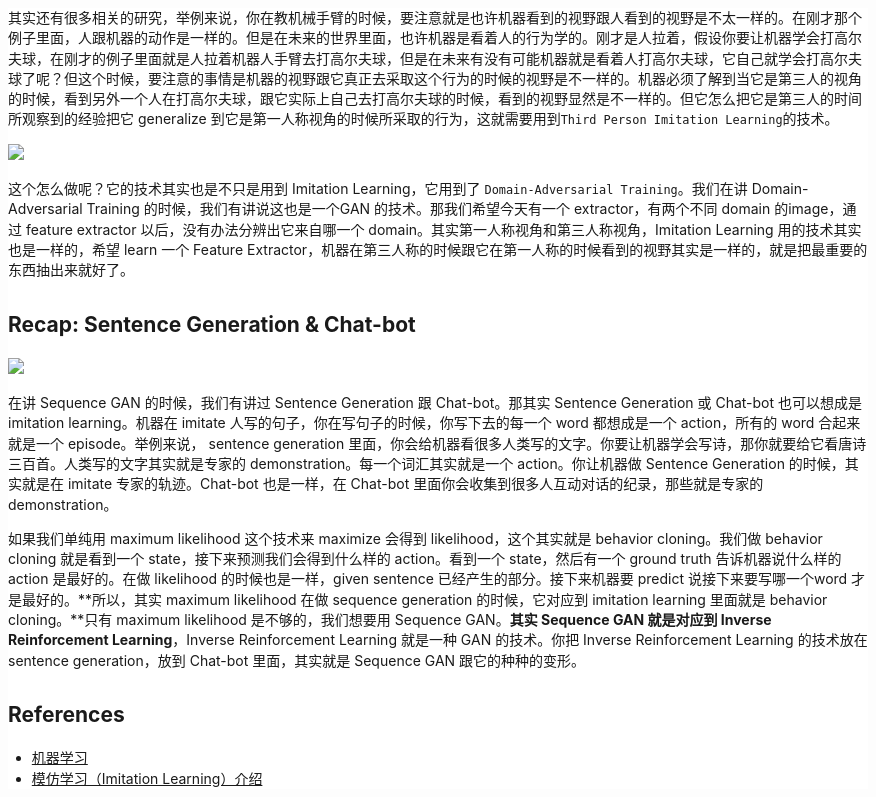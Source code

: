 其实还有很多相关的研究，举例来说，你在教机械手臂的时候，要注意就是也许机器看到的视野跟人看到的视野是不太一样的。在刚才那个例子里面，人跟机器的动作是一样的。但是在未来的世界里面，也许机器是看着人的行为学的。刚才是人拉着，假设你要让机器学会打高尔夫球，在刚才的例子里面就是人拉着机器人手臂去打高尔夫球，但是在未来有没有可能机器就是看着人打高尔夫球，它自己就学会打高尔夫球了呢？但这个时候，要注意的事情是机器的视野跟它真正去采取这个行为的时候的视野是不一样的。机器必须了解到当它是第三人的视角的时候，看到另外一个人在打高尔夫球，跟它实际上自己去打高尔夫球的时候，看到的视野显然是不一样的。但它怎么把它是第三人的时间所观察到的经验把它 generalize 到它是第一人称视角的时候所采取的行为，这就需要用到`Third Person Imitation Learning`的技术。

![](img/11.14.png)

这个怎么做呢？它的技术其实也是不只是用到 Imitation Learning，它用到了 `Domain-Adversarial Training`。我们在讲 Domain-Adversarial Training 的时候，我们有讲说这也是一个GAN 的技术。那我们希望今天有一个 extractor，有两个不同 domain 的image，通过 feature extractor 以后，没有办法分辨出它来自哪一个 domain。其实第一人称视角和第三人称视角，Imitation Learning 用的技术其实也是一样的，希望 learn 一个 Feature Extractor，机器在第三人称的时候跟它在第一人称的时候看到的视野其实是一样的，就是把最重要的东西抽出来就好了。 

## Recap: Sentence Generation & Chat-bot
![](img/11.15.png)

在讲 Sequence GAN 的时候，我们有讲过 Sentence Generation 跟 Chat-bot。那其实 Sentence Generation 或 Chat-bot 也可以想成是 imitation learning。机器在 imitate 人写的句子，你在写句子的时候，你写下去的每一个 word 都想成是一个 action，所有的 word 合起来就是一个 episode。举例来说， sentence generation 里面，你会给机器看很多人类写的文字。你要让机器学会写诗，那你就要给它看唐诗三百首。人类写的文字其实就是专家的 demonstration。每一个词汇其实就是一个 action。你让机器做 Sentence Generation 的时候，其实就是在 imitate 专家的轨迹。Chat-bot 也是一样，在 Chat-bot 里面你会收集到很多人互动对话的纪录，那些就是专家的 demonstration。

如果我们单纯用 maximum likelihood 这个技术来 maximize 会得到 likelihood，这个其实就是 behavior cloning。我们做 behavior cloning 就是看到一个 state，接下来预测我们会得到什么样的 action。看到一个 state，然后有一个 ground truth 告诉机器说什么样的 action 是最好的。在做 likelihood 的时候也是一样，given sentence 已经产生的部分。接下来机器要 predict 说接下来要写哪一个word 才是最好的。**所以，其实 maximum likelihood 在做 sequence generation 的时候，它对应到 imitation learning 里面就是 behavior cloning。**只有 maximum likelihood 是不够的，我们想要用 Sequence GAN。**其实 Sequence GAN 就是对应到 Inverse Reinforcement Learning**，Inverse Reinforcement Learning 就是一种 GAN 的技术。你把 Inverse Reinforcement Learning 的技术放在 sentence generation，放到 Chat-bot 里面，其实就是 Sequence GAN 跟它的种种的变形。

## References

* [机器学习](https://book.douban.com/subject/26708119//)
* [模仿学习（Imitation Learning）介绍](https://zhuanlan.zhihu.com/p/25688750)




